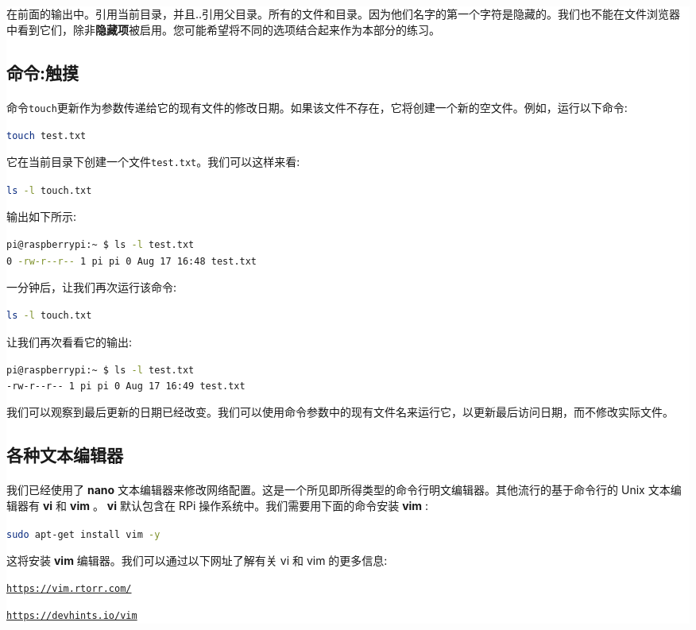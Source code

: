 在前面的输出中。引用当前目录，并且..引用父目录。所有的文件和目录。因为他们名字的第一个字符是隐藏的。我们也不能在文件浏览器中看到它们，除非**隐藏项**被启用。您可能希望将不同的选项结合起来作为本部分的练习。

## 命令:触摸

命令`touch`更新作为参数传递给它的现有文件的修改日期。如果该文件不存在，它将创建一个新的空文件。例如，运行以下命令:

```sh
touch test.txt

```

它在当前目录下创建一个文件`test.txt`。我们可以这样来看:

```sh
ls -l touch.txt

```

输出如下所示:

```sh
pi@raspberrypi:~ $ ls -l test.txt
0 -rw-r--r-- 1 pi pi 0 Aug 17 16:48 test.txt

```

一分钟后，让我们再次运行该命令:

```sh
ls -l touch.txt

```

让我们再次看看它的输出:

```sh
pi@raspberrypi:~ $ ls -l test.txt
-rw-r--r-- 1 pi pi 0 Aug 17 16:49 test.txt

```

我们可以观察到最后更新的日期已经改变。我们可以使用命令参数中的现有文件名来运行它，以更新最后访问日期，而不修改实际文件。

## 各种文本编辑器

我们已经使用了 **nano** 文本编辑器来修改网络配置。这是一个所见即所得类型的命令行明文编辑器。其他流行的基于命令行的 Unix 文本编辑器有 **vi** 和 **vim** 。 **vi** 默认包含在 RPi 操作系统中。我们需要用下面的命令安装 **vim** :

```sh
sudo apt-get install vim -y

```

这将安装 **vim** 编辑器。我们可以通过以下网址了解有关 vi 和 vim 的更多信息:

[`https://vim.rtorr.com/`](https://vim.rtorr.com/)

[`https://devhints.io/vim`](https://devhints.io/vim)
